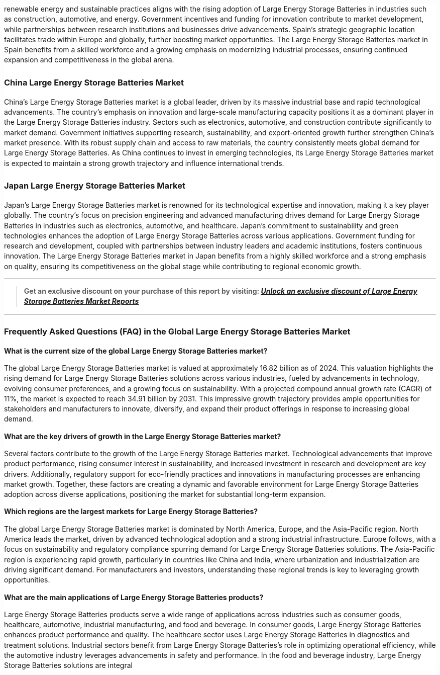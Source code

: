 renewable energy and sustainable practices aligns with the rising adoption of Large Energy Storage Batteries in industries such as construction, automotive, and energy. Government incentives and funding for innovation contribute to market development, while partnerships between research institutions and businesses drive advancements. Spain&rsquo;s strategic geographic location facilitates trade within Europe and globally, further boosting market opportunities. The Large Energy Storage Batteries market in Spain benefits from a skilled workforce and a growing emphasis on modernizing industrial processes, ensuring continued expansion and competitiveness in the global arena.</p><h3>China Large Energy Storage Batteries Market</h3><p>China&rsquo;s Large Energy Storage Batteries market is a global leader, driven by its massive industrial base and rapid technological advancements. The country&rsquo;s emphasis on innovation and large-scale manufacturing capacity positions it as a dominant player in the Large Energy Storage Batteries industry. Sectors such as electronics, automotive, and construction contribute significantly to market demand. Government initiatives supporting research, sustainability, and export-oriented growth further strengthen China&rsquo;s market presence. With its robust supply chain and access to raw materials, the country consistently meets global demand for Large Energy Storage Batteries. As China continues to invest in emerging technologies, its Large Energy Storage Batteries market is expected to maintain a strong growth trajectory and influence international trends.</p><h3>Japan Large Energy Storage Batteries Market</h3><p>Japan&rsquo;s Large Energy Storage Batteries market is renowned for its technological expertise and innovation, making it a key player globally. The country&rsquo;s focus on precision engineering and advanced manufacturing drives demand for Large Energy Storage Batteries in industries such as electronics, automotive, and healthcare. Japan&rsquo;s commitment to sustainability and green technologies enhances the adoption of Large Energy Storage Batteries across various applications. Government funding for research and development, coupled with partnerships between industry leaders and academic institutions, fosters continuous innovation. The Large Energy Storage Batteries market in Japan benefits from a highly skilled workforce and a strong emphasis on quality, ensuring its competitiveness on the global stage while contributing to regional economic growth.</p><hr /><blockquote><p><strong>Get an exclusive discount on your purchase of this report by visiting: <em><a href="://marketresearchpulse.com/ask-for-discount/147260?utm_source=Github&amp;utm_medium=021">Unlock an exclusive discount of Large Energy Storage Batteries Market Reports</a></em>&nbsp;</strong></p></blockquote><hr /><h3>Frequently Asked Questions (FAQ) in the Global Large Energy Storage Batteries Market</h3><p><strong>What is the current size of the global Large Energy Storage Batteries market?</strong></p><p>The global Large Energy Storage Batteries market is valued at approximately 16.82 billion as of 2024. This valuation highlights the rising demand for Large Energy Storage Batteries solutions across various industries, fueled by advancements in technology, evolving consumer preferences, and a growing focus on sustainability. With a projected compound annual growth rate (CAGR) of 11%, the market is expected to reach 34.91 billion by 2031. This impressive growth trajectory provides ample opportunities for stakeholders and manufacturers to innovate, diversify, and expand their product offerings in response to increasing global demand.</p><p><strong>What are the key drivers of growth in the Large Energy Storage Batteries market?</strong></p><p>Several factors contribute to the growth of the Large Energy Storage Batteries market. Technological advancements that improve product performance, rising consumer interest in sustainability, and increased investment in research and development are key drivers. Additionally, regulatory support for eco-friendly practices and innovations in manufacturing processes are enhancing market growth. Together, these factors are creating a dynamic and favorable environment for Large Energy Storage Batteries adoption across diverse applications, positioning the market for substantial long-term expansion.</p><p><strong>Which regions are the largest markets for Large Energy Storage Batteries?</strong></p><p>The global Large Energy Storage Batteries market is dominated by North America, Europe, and the Asia-Pacific region. North America leads the market, driven by advanced technological adoption and a strong industrial infrastructure. Europe follows, with a focus on sustainability and regulatory compliance spurring demand for Large Energy Storage Batteries solutions. The Asia-Pacific region is experiencing rapid growth, particularly in countries like China and India, where urbanization and industrialization are driving significant demand. For manufacturers and investors, understanding these regional trends is key to leveraging growth opportunities.</p><p><strong>What are the main applications of Large Energy Storage Batteries products?</strong></p><p>Large Energy Storage Batteries products serve a wide range of applications across industries such as consumer goods, healthcare, automotive, industrial manufacturing, and food and beverage. In consumer goods, Large Energy Storage Batteries enhances product performance and quality. The healthcare sector uses Large Energy Storage Batteries in diagnostics and treatment solutions. Industrial sectors benefit from Large Energy Storage Batteries&rsquo;s role in optimizing operational efficiency, while the automotive industry leverages advancements in safety and performance. In the food and beverage industry, Large Energy Storage Batteries solutions are integral